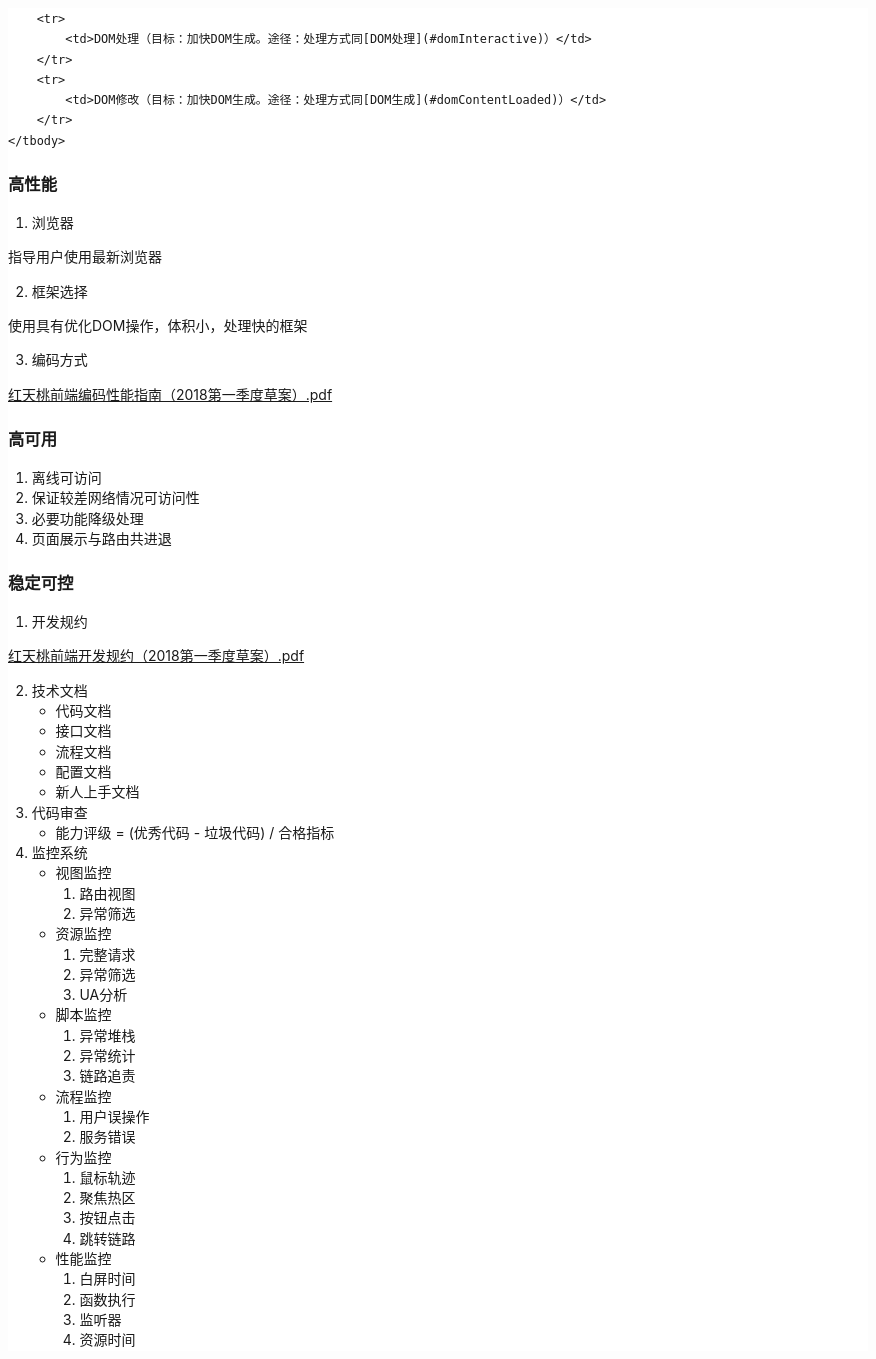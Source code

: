		<tr>
			<td>DOM处理（目标：加快DOM生成。途径：处理方式同[DOM处理](#domInteractive)）</td>
		</tr>
		<tr>
			<td>DOM修改（目标：加快DOM生成。途径：处理方式同[DOM生成](#domContentLoaded)）</td>
		</tr>
	</tbody>
</table>

### 高性能
1. 浏览器

指导用户使用最新浏览器

2. 框架选择

使用具有优化DOM操作，体积小，处理快的框架

3. 编码方式

[红天桃前端编码性能指南（2018第一季度草案）.pdf]()

### 高可用
1. 离线可访问
2. 保证较差网络情况可访问性
3. 必要功能降级处理
4. 页面展示与路由共进退

### 稳定可控
1. 开发规约

[红天桃前端开发规约（2018第一季度草案）.pdf]()

2. 技术文档
	* 代码文档
	* 接口文档
	* 流程文档
	* 配置文档
	* 新人上手文档
3. 代码审查
	* 能力评级 = (优秀代码 - 垃圾代码) / 合格指标
4. 监控系统
	* 视图监控
		1. 路由视图
		2. 异常筛选
	* 资源监控
		1. 完整请求
		2. 异常筛选
		3. UA分析
	* 脚本监控
		1. 异常堆栈
		2. 异常统计
		3. 链路追责
	* 流程监控
		1. 用户误操作
		2. 服务错误
	* 行为监控
		1. 鼠标轨迹
		2. 聚焦热区
		3. 按钮点击
		4. 跳转链路
	* 性能监控
		1. 白屏时间
		2. 函数执行
		3. 监听器
		4. 资源时间